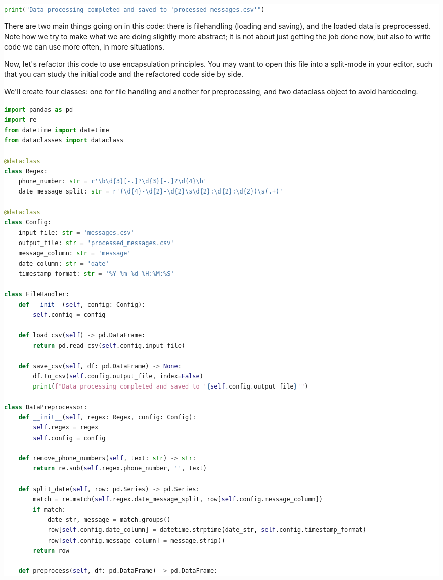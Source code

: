 ```python
print("Data processing completed and saved to 'processed_messages.csv'")
```

There are two main things going on in this code: there is filehandling (loading and saving), and the loaded data
is preprocessed. Note how we try to make what we are doing slightly more abstract; it is 
not about just getting the job done now, but also to write code we can use more often,
in more situations.

Now, let's refactor this code to use encapsulation principles. You may want to open this file into a split-mode in your editor, such that you can study the initial code and the refactored code side by side.

We'll create four classes: one for file handling and another for preprocessing, and two dataclass object [to avoid hardcoding](never_hardcode.md).

```python
import pandas as pd
import re
from datetime import datetime
from dataclasses import dataclass

@dataclass
class Regex:
    phone_number: str = r'\b\d{3}[-.]?\d{3}[-.]?\d{4}\b'
    date_message_split: str = r'(\d{4}-\d{2}-\d{2}\s\d{2}:\d{2}:\d{2})\s(.+)'

@dataclass
class Config:
    input_file: str = 'messages.csv'
    output_file: str = 'processed_messages.csv'
    message_column: str = 'message'
    date_column: str = 'date'
    timestamp_format: str = '%Y-%m-%d %H:%M:%S'

class FileHandler:
    def __init__(self, config: Config):
        self.config = config
    
    def load_csv(self) -> pd.DataFrame:
        return pd.read_csv(self.config.input_file)
    
    def save_csv(self, df: pd.DataFrame) -> None:
        df.to_csv(self.config.output_file, index=False)
        print(f"Data processing completed and saved to '{self.config.output_file}'")

class DataPreprocessor:
    def __init__(self, regex: Regex, config: Config):
        self.regex = regex
        self.config = config
    
    def remove_phone_numbers(self, text: str) -> str:
        return re.sub(self.regex.phone_number, '', text)
    
    def split_date(self, row: pd.Series) -> pd.Series:
        match = re.match(self.regex.date_message_split, row[self.config.message_column])
        if match:
            date_str, message = match.groups()
            row[self.config.date_column] = datetime.strptime(date_str, self.config.timestamp_format)
            row[self.config.message_column] = message.strip()
        return row
    
    def preprocess(self, df: pd.DataFrame) -> pd.DataFrame:
```